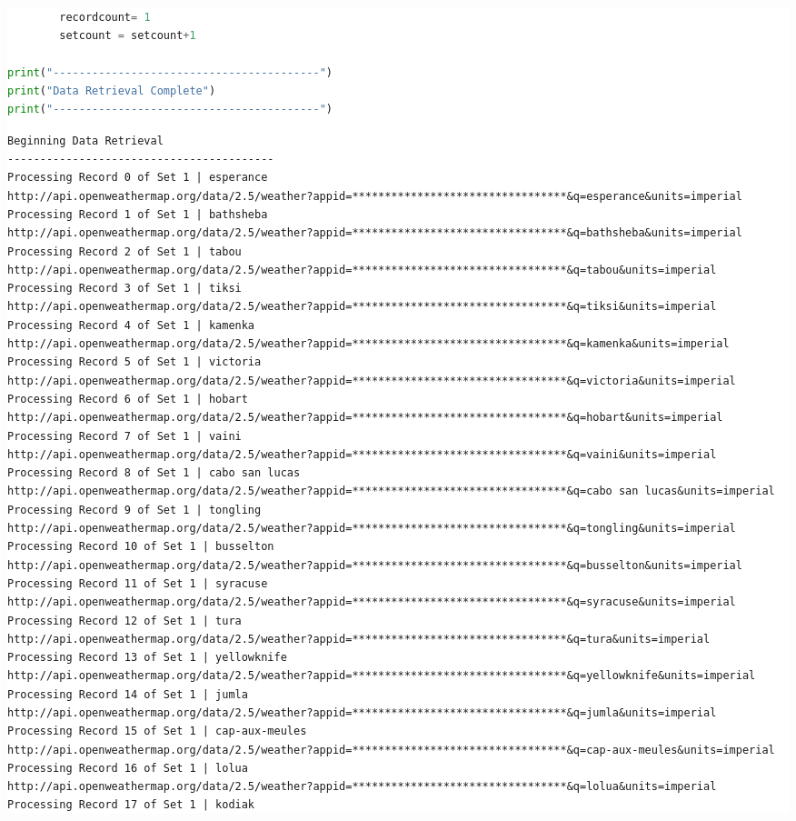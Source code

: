 ```python
        recordcount= 1
        setcount = setcount+1      
            
print("-----------------------------------------")
print("Data Retrieval Complete")
print("-----------------------------------------")
```

    Beginning Data Retrieval
    -----------------------------------------
    Processing Record 0 of Set 1 | esperance
    http://api.openweathermap.org/data/2.5/weather?appid=*********************************&q=esperance&units=imperial
    Processing Record 1 of Set 1 | bathsheba
    http://api.openweathermap.org/data/2.5/weather?appid=*********************************&q=bathsheba&units=imperial
    Processing Record 2 of Set 1 | tabou
    http://api.openweathermap.org/data/2.5/weather?appid=*********************************&q=tabou&units=imperial
    Processing Record 3 of Set 1 | tiksi
    http://api.openweathermap.org/data/2.5/weather?appid=*********************************&q=tiksi&units=imperial
    Processing Record 4 of Set 1 | kamenka
    http://api.openweathermap.org/data/2.5/weather?appid=*********************************&q=kamenka&units=imperial
    Processing Record 5 of Set 1 | victoria
    http://api.openweathermap.org/data/2.5/weather?appid=*********************************&q=victoria&units=imperial
    Processing Record 6 of Set 1 | hobart
    http://api.openweathermap.org/data/2.5/weather?appid=*********************************&q=hobart&units=imperial
    Processing Record 7 of Set 1 | vaini
    http://api.openweathermap.org/data/2.5/weather?appid=*********************************&q=vaini&units=imperial
    Processing Record 8 of Set 1 | cabo san lucas
    http://api.openweathermap.org/data/2.5/weather?appid=*********************************&q=cabo san lucas&units=imperial
    Processing Record 9 of Set 1 | tongling
    http://api.openweathermap.org/data/2.5/weather?appid=*********************************&q=tongling&units=imperial
    Processing Record 10 of Set 1 | busselton
    http://api.openweathermap.org/data/2.5/weather?appid=*********************************&q=busselton&units=imperial
    Processing Record 11 of Set 1 | syracuse
    http://api.openweathermap.org/data/2.5/weather?appid=*********************************&q=syracuse&units=imperial
    Processing Record 12 of Set 1 | tura
    http://api.openweathermap.org/data/2.5/weather?appid=*********************************&q=tura&units=imperial
    Processing Record 13 of Set 1 | yellowknife
    http://api.openweathermap.org/data/2.5/weather?appid=*********************************&q=yellowknife&units=imperial
    Processing Record 14 of Set 1 | jumla
    http://api.openweathermap.org/data/2.5/weather?appid=*********************************&q=jumla&units=imperial
    Processing Record 15 of Set 1 | cap-aux-meules
    http://api.openweathermap.org/data/2.5/weather?appid=*********************************&q=cap-aux-meules&units=imperial
    Processing Record 16 of Set 1 | lolua
    http://api.openweathermap.org/data/2.5/weather?appid=*********************************&q=lolua&units=imperial
    Processing Record 17 of Set 1 | kodiak